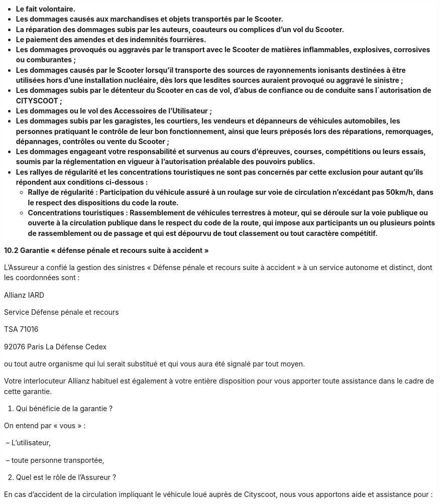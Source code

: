 * **Le fait volontaire.**
* **Les dommages causés aux marchandises et objets transportés par le Scooter.**
* **La réparation des dommages subis par les auteurs, coauteurs ou complices d’un vol du Scooter.**
* **Le paiement des amendes et des indemnités fourrières.**
* **Les dommages provoqués ou aggravés par le transport avec le Scooter de matières inflammables, explosives, corrosives ou comburantes ;**
* **Les dommages causés par le Scooter lorsqu’il transporte des sources de rayonnements ionisants destinées à être utilisées hors d’une installation nucléaire, dès lors que lesdites sources auraient provoqué ou aggravé le sinistre ;**
* **Les dommages subis par le détenteur du Scooter en cas de vol, d’abus de confiance ou de conduite sans l´autorisation de CITYSCOOT ;**
* **Les dommages ou le vol des Accessoires de l’Utilisateur ;**
* **Les dommages subis par les garagistes, les courtiers, les vendeurs et dépanneurs de véhicules automobiles, les personnes pratiquant le contrôle de leur bon fonctionnement, ainsi que leurs préposés lors des réparations, remorquages, dépannages, contrôles ou vente du Scooter ;**
* **Les dommages engageant votre responsabilité et survenus au cours d’épreuves, courses, compétitions ou leurs essais, soumis par la réglementation en vigueur à l’autorisation préalable des pouvoirs publics.**
* **Les rallyes de régularité et les concentrations touristiques ne sont pas concernés par cette exclusion pour autant qu’ils répondent aux conditions ci-dessous :**
    * **Rallye de régularité : Participation du véhicule assuré à un roulage sur voie de circulation n’excédant pas 50km/h, dans le respect des dispositions du code la route.**
    * **Concentrations touristiques : Rassemblement de véhicules terrestres à moteur, qui se déroule sur la voie publique ou ouverte à la circulation publique dans le respect du code de la route, qui impose aux participants un ou plusieurs points de rassemblement ou de passage et qui est dépourvu de tout classement ou tout caractère compétitif.**

**10.2 Garantie « défense pénale et recours suite à accident »**

L’Assureur a confié la gestion des sinistres « Défense pénale et recours suite à accident » à un service autonome et distinct, dont les coordonnées sont :

Allianz IARD

Service Défense pénale et recours

TSA 71016

92076 Paris La Défense Cedex

ou tout autre organisme qui lui serait substitué et qui vous aura été signalé par tout moyen.

Votre interlocuteur Allianz habituel est également à votre entière disposition pour vous apporter toute assistance dans le cadre de cette garantie.

1. Qui bénéficie de la garantie ?

On entend par « vous » :

 – L’utilisateur,

 – toute personne transportée,

2. Quel est le rôle de l’Assureur ?

En cas d’accident de la circulation impliquant le véhicule loué auprès de Cityscoot, nous vous apportons aide et assistance pour :

